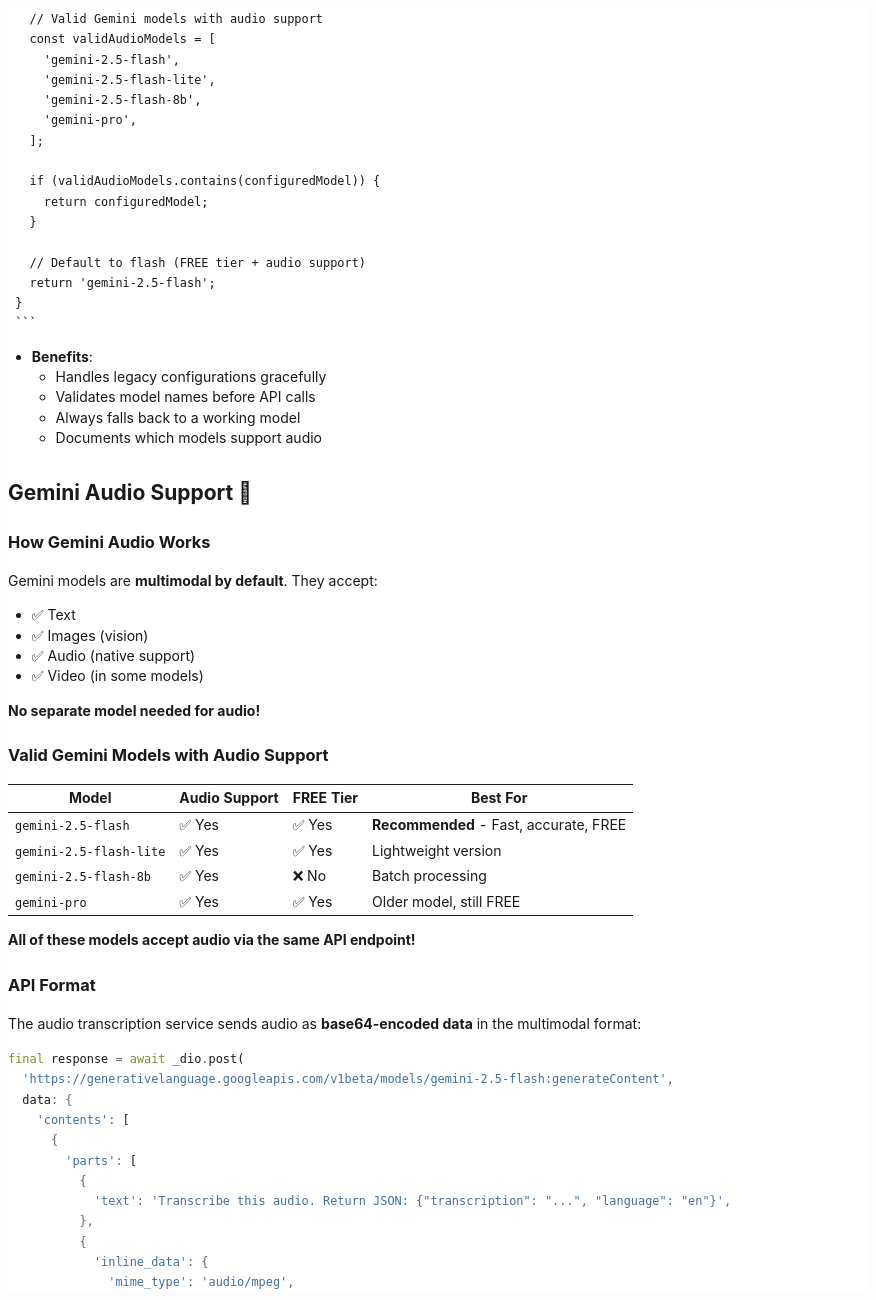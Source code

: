        // Valid Gemini models with audio support
       const validAudioModels = [
         'gemini-2.5-flash',
         'gemini-2.5-flash-lite',
         'gemini-2.5-flash-8b',
         'gemini-pro',
       ];
       
       if (validAudioModels.contains(configuredModel)) {
         return configuredModel;
       }
       
       // Default to flash (FREE tier + audio support)
       return 'gemini-2.5-flash';
     }
     ```
   - **Benefits**:
     - Handles legacy configurations gracefully
     - Validates model names before API calls
     - Always falls back to a working model
     - Documents which models support audio

## Gemini Audio Support 🎵

### How Gemini Audio Works

Gemini models are **multimodal by default**. They accept:
- ✅ Text
- ✅ Images (vision)
- ✅ Audio (native support)
- ✅ Video (in some models)

**No separate model needed for audio!**

### Valid Gemini Models with Audio Support

| Model | Audio Support | FREE Tier | Best For |
|-------|---------------|-----------|----------|
| `gemini-2.5-flash` | ✅ Yes | ✅ Yes | **Recommended** - Fast, accurate, FREE |
| `gemini-2.5-flash-lite` | ✅ Yes | ✅ Yes | Lightweight version |
| `gemini-2.5-flash-8b` | ✅ Yes | ❌ No | Batch processing |
| `gemini-pro` | ✅ Yes | ✅ Yes | Older model, still FREE |

**All of these models accept audio via the same API endpoint!**

### API Format

The audio transcription service sends audio as **base64-encoded data** in the multimodal format:

```dart
final response = await _dio.post(
  'https://generativelanguage.googleapis.com/v1beta/models/gemini-2.5-flash:generateContent',
  data: {
    'contents': [
      {
        'parts': [
          {
            'text': 'Transcribe this audio. Return JSON: {"transcription": "...", "language": "en"}',
          },
          {
            'inline_data': {
              'mime_type': 'audio/mpeg',
```